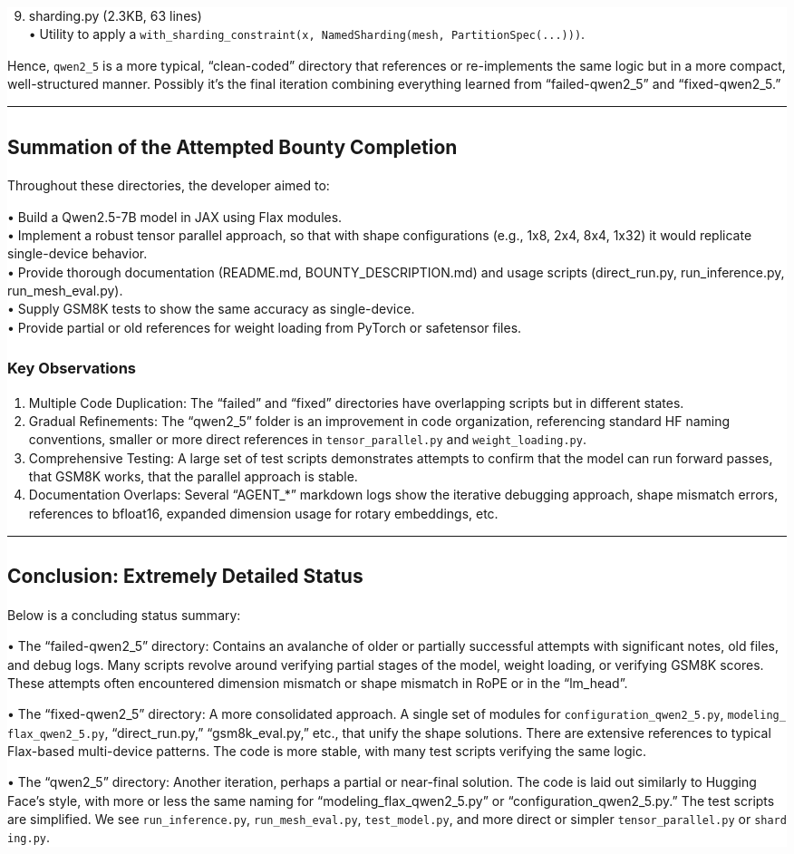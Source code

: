 9. sharding.py (2.3KB, 63 lines)  
   • Utility to apply a `with_sharding_constraint(x, NamedSharding(mesh, PartitionSpec(...)))`.  

Hence, `qwen2_5` is a more typical, “clean-coded” directory that references or re-implements the same logic but in a more compact, well-structured manner. Possibly it’s the final iteration combining everything learned from “failed-qwen2_5” and “fixed-qwen2_5.”

---

## Summation of the Attempted Bounty Completion

Throughout these directories, the developer aimed to:

• Build a Qwen2.5-7B model in JAX using Flax modules.  
• Implement a robust tensor parallel approach, so that with shape configurations (e.g., 1x8, 2x4, 8x4, 1x32) it would replicate single-device behavior.  
• Provide thorough documentation (README.md, BOUNTY_DESCRIPTION.md) and usage scripts (direct_run.py, run_inference.py, run_mesh_eval.py).  
• Supply GSM8K tests to show the same accuracy as single-device.  
• Provide partial or old references for weight loading from PyTorch or safetensor files.  

### Key Observations

1. Multiple Code Duplication: The “failed” and “fixed” directories have overlapping scripts but in different states.  
2. Gradual Refinements: The “qwen2_5” folder is an improvement in code organization, referencing standard HF naming conventions, smaller or more direct references in `tensor_parallel.py` and `weight_loading.py`.  
3. Comprehensive Testing: A large set of test scripts demonstrates attempts to confirm that the model can run forward passes, that GSM8K works, that the parallel approach is stable.  
4. Documentation Overlaps: Several “AGENT_*” markdown logs show the iterative debugging approach, shape mismatch errors, references to bfloat16, expanded dimension usage for rotary embeddings, etc.

---

## Conclusion: Extremely Detailed Status

Below is a concluding status summary:

• The “failed-qwen2_5” directory: Contains an avalanche of older or partially successful attempts with significant notes, old files, and debug logs. Many scripts revolve around verifying partial stages of the model, weight loading, or verifying GSM8K scores. These attempts often encountered dimension mismatch or shape mismatch in RoPE or in the “lm_head”.  

• The “fixed-qwen2_5” directory: A more consolidated approach. A single set of modules for `configuration_qwen2_5.py`, `modeling_flax_qwen2_5.py`, “direct_run.py,” “gsm8k_eval.py,” etc., that unify the shape solutions. There are extensive references to typical Flax-based multi-device patterns. The code is more stable, with many test scripts verifying the same logic.  

• The “qwen2_5” directory: Another iteration, perhaps a partial or near-final solution. The code is laid out similarly to Hugging Face’s style, with more or less the same naming for “modeling_flax_qwen2_5.py” or “configuration_qwen2_5.py.” The test scripts are simplified. We see `run_inference.py`, `run_mesh_eval.py`, `test_model.py`, and more direct or simpler `tensor_parallel.py` or `sharding.py`.  
